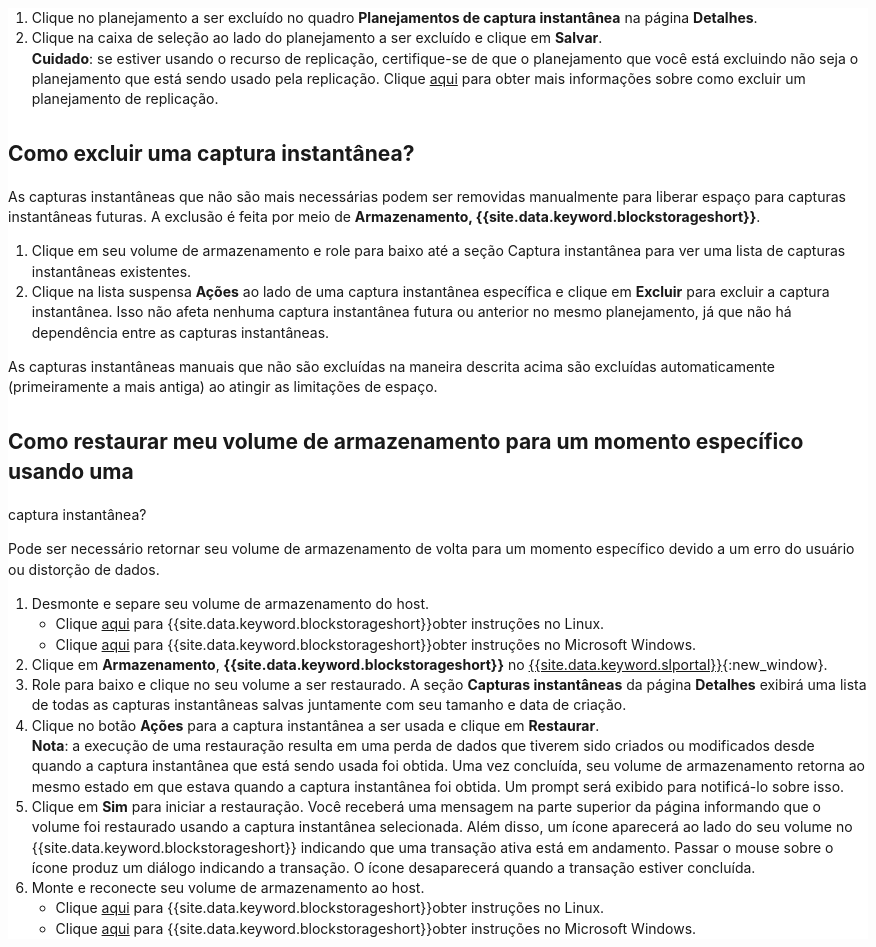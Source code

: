 1. Clique no planejamento a ser excluído no quadro **Planejamentos de captura
instantânea** na página **Detalhes**.
2. Clique na caixa de seleção ao lado do planejamento a ser excluído e clique em
**Salvar**.<br />
**Cuidado**: se estiver usando o recurso de replicação, certifique-se de que o planejamento
que você está excluindo não seja o planejamento que está sendo usado pela replicação. Clique
[aqui](replication.html) para obter mais informações sobre como excluir um
planejamento de replicação.

## Como excluir uma captura instantânea?

As capturas instantâneas que não são mais necessárias podem ser removidas manualmente para liberar
espaço para capturas instantâneas futuras. A exclusão é feita por meio de **Armazenamento,
{{site.data.keyword.blockstorageshort}}**.

1. Clique em seu volume de armazenamento e role para baixo até a seção Captura instantânea para ver
uma lista de capturas instantâneas existentes.
2. Clique na lista suspensa **Ações** ao lado de uma captura instantânea
específica e clique em **Excluir** para excluir a captura instantânea. Isso não afeta
nenhuma captura instantânea futura ou anterior no mesmo planejamento, já que não há dependência entre as
capturas instantâneas.

As capturas instantâneas manuais que não são excluídas na maneira descrita acima são
excluídas automaticamente (primeiramente a mais antiga) ao atingir as limitações de espaço.

## Como restaurar meu volume de armazenamento para um momento específico usando uma
captura instantânea?

Pode ser necessário retornar seu volume de armazenamento de volta para um momento específico
devido a um erro do usuário ou distorção de dados.

1. Desmonte e separe seu volume de armazenamento do host.
   - Clique [aqui](accessing_block_storage_linux.html) para
{{site.data.keyword.blockstorageshort}}obter instruções no Linux.
   - Clique [aqui](accessing-block-storage-windows.html) para
{{site.data.keyword.blockstorageshort}}obter instruções no Microsoft Windows.
2. Clique em **Armazenamento**,
**{{site.data.keyword.blockstorageshort}}** no
[{{site.data.keyword.slportal}}](https://control.softlayer.com/){:new_window}.
3. Role para baixo e clique no seu volume a ser restaurado. A seção **Capturas
instantâneas** da página **Detalhes** exibirá uma lista de todas as
capturas instantâneas salvas juntamente com seu tamanho e data de criação.
4. Clique no botão **Ações** para a captura instantânea a ser usada e clique
em **Restaurar**. <br/>
  **Nota**: a execução de uma restauração resulta em uma perda de dados que tiverem sido
criados ou modificados desde quando a captura instantânea que está sendo usada foi obtida. Uma vez concluída,
seu volume de armazenamento retorna ao mesmo estado em que estava quando a captura instantânea foi
obtida. Um prompt será exibido para notificá-lo sobre isso.
5. Clique em **Sim** para iniciar a restauração. Você receberá uma mensagem na parte
superior da página informando que o volume foi restaurado usando a captura instantânea selecionada. Além
disso, um ícone aparecerá ao lado do seu volume no {{site.data.keyword.blockstorageshort}} indicando
que uma transação ativa está em andamento. Passar o mouse sobre o ícone produz um diálogo indicando a transação. O ícone desaparecerá quando a transação estiver concluída.
6. Monte e reconecte seu volume de armazenamento ao host.
   - Clique [aqui](accessing_block_storage_linux.html) para
{{site.data.keyword.blockstorageshort}}obter instruções no Linux.
   - Clique [aqui](accessing-block-storage-windows.html) para
{{site.data.keyword.blockstorageshort}}obter instruções no Microsoft Windows.
   